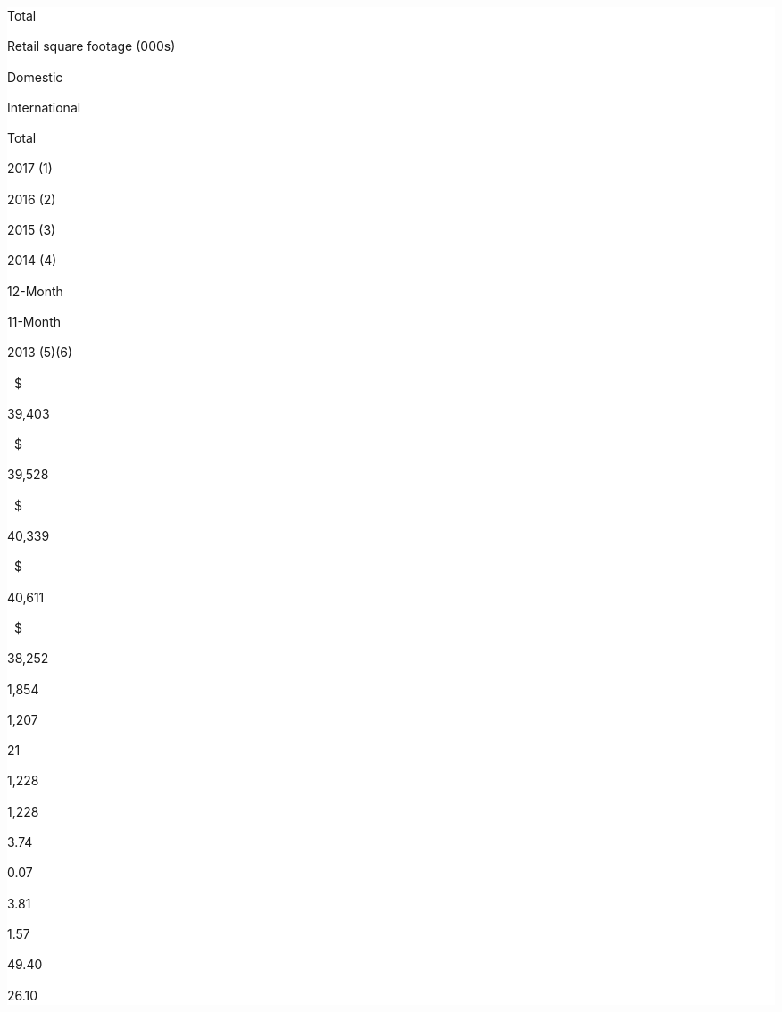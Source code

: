 Total

Retail square footage (000s)

Domestic

International

Total

2017 (1)

2016 (2)

2015 (3)

2014 (4)

12-Month

11-Month

2013 (5)(6)

  $

39,403

  $

39,528

  $

40,339

  $

40,611

  $

38,252

1,854

1,207

21

1,228

1,228

3.74

0.07

3.81

1.57

49.40

26.10
